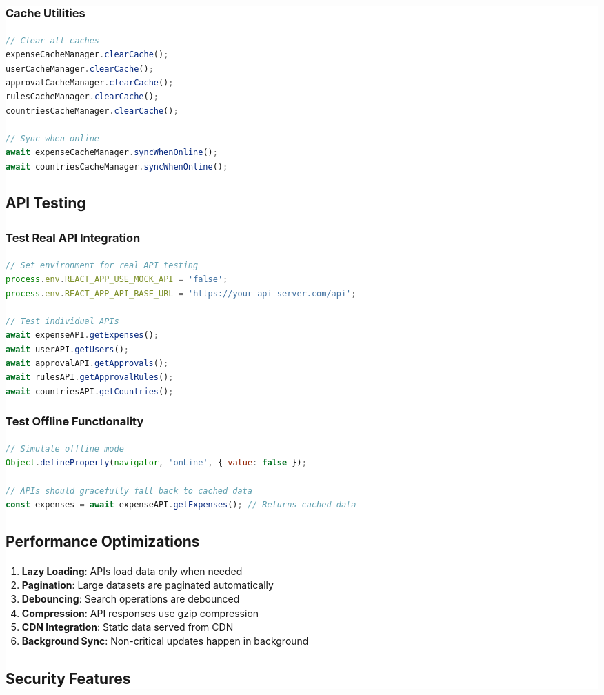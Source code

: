 ### Cache Utilities
```javascript
// Clear all caches
expenseCacheManager.clearCache();
userCacheManager.clearCache();
approvalCacheManager.clearCache();
rulesCacheManager.clearCache();
countriesCacheManager.clearCache();

// Sync when online
await expenseCacheManager.syncWhenOnline();
await countriesCacheManager.syncWhenOnline();
```

## API Testing

### Test Real API Integration
```javascript
// Set environment for real API testing
process.env.REACT_APP_USE_MOCK_API = 'false';
process.env.REACT_APP_API_BASE_URL = 'https://your-api-server.com/api';

// Test individual APIs
await expenseAPI.getExpenses();
await userAPI.getUsers();
await approvalAPI.getApprovals();
await rulesAPI.getApprovalRules();
await countriesAPI.getCountries();
```

### Test Offline Functionality
```javascript
// Simulate offline mode
Object.defineProperty(navigator, 'onLine', { value: false });

// APIs should gracefully fall back to cached data
const expenses = await expenseAPI.getExpenses(); // Returns cached data
```

## Performance Optimizations

1. **Lazy Loading**: APIs load data only when needed
2. **Pagination**: Large datasets are paginated automatically
3. **Debouncing**: Search operations are debounced
4. **Compression**: API responses use gzip compression
5. **CDN Integration**: Static data served from CDN
6. **Background Sync**: Non-critical updates happen in background

## Security Features
